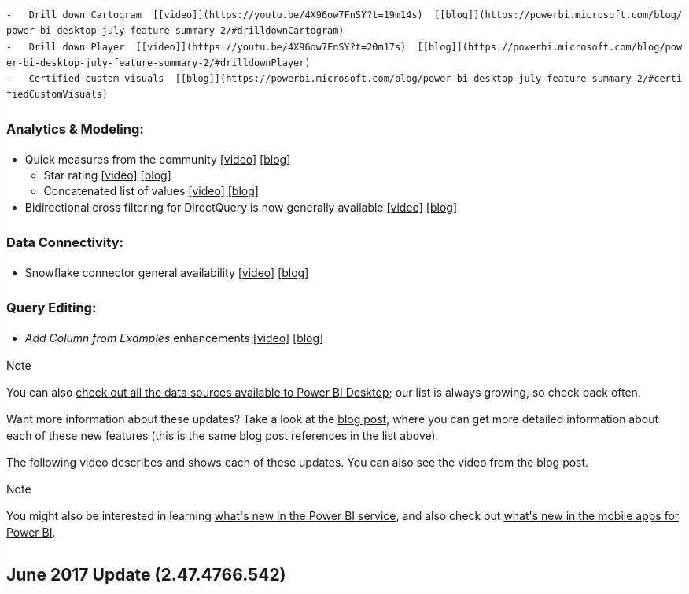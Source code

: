     -   Drill down Cartogram  [[video]](https://youtu.be/4X96ow7FnSY?t=19m14s)  [[blog]](https://powerbi.microsoft.com/blog/power-bi-desktop-july-feature-summary-2/#drilldownCartogram)
    -   Drill down Player  [[video]](https://youtu.be/4X96ow7FnSY?t=20m17s)  [[blog]](https://powerbi.microsoft.com/blog/power-bi-desktop-july-feature-summary-2/#drilldownPlayer)
    -   Certified custom visuals  [[blog]](https://powerbi.microsoft.com/blog/power-bi-desktop-july-feature-summary-2/#certifiedCustomVisuals)


### Analytics & Modeling:

-   Quick measures from the community [[video]](https://youtu.be/4X96ow7FnSY?t=22m6s)  [[blog]](https://powerbi.microsoft.com/blog/power-bi-desktop-july-feature-summary-2/#quickMeasures)
    -   Star rating [[video]](https://youtu.be/4X96ow7FnSY?t=22m53s)  [[blog]](https://powerbi.microsoft.com/blog/power-bi-desktop-july-feature-summary-2/#starRating)
    -   Concatenated list of values [[video]](https://youtu.be/4X96ow7FnSY?t=24m43s)  [[blog]](https://powerbi.microsoft.com/blog/power-bi-desktop-july-feature-summary-2/#concatenate)
-   Bidirectional cross filtering for DirectQuery is now generally available [[video]](https://youtu.be/4X96ow7FnSY?t=26m54s)  [[blog]](https://powerbi.microsoft.com/blog/power-bi-desktop-july-feature-summary-2/#bidirectional)

### Data Connectivity:

-   Snowflake connector general availability  [[video]](https://youtu.be/4X96ow7FnSY?t=27m24s)  [[blog]](https://powerbi.microsoft.com/blog/power-bi-desktop-july-feature-summary-2/#snowflake)


### Query Editing:

-   *Add Column from Examples* enhancements  [[video]](https://youtu.be/4X96ow7FnSY?t=27m54s)  [[blog]](https://powerbi.microsoft.com/blog/power-bi-desktop-july-feature-summary-2/#addColumnFromExamples)



> [!NOTE]
> You can also [check out all the data sources available to Power BI Desktop](desktop-data-sources.md); our list is always growing, so check back often.

Want more information about these updates? Take a look at the [blog post](https://powerbi.microsoft.com/blog/power-bi-desktop-july-feature-summary-2), where you can get more detailed information about each of these new features (this is the same blog post references in the list above).

The following video describes and shows each of these updates. You can also see the video from the blog post.

<iframe width="560" height="315" src="https://www.youtube.com/embed/4X96ow7FnSY" frameborder="0" allowfullscreen></iframe>

> [!NOTE]
> You might also be interested in learning [what's new in the Power BI service](service-whats-new.md), and also check out [what's new in the mobile apps for Power BI](consumer/mobile/mobile-whats-new-in-the-mobile-apps.md).


## June 2017 Update (2.47.4766.542)
